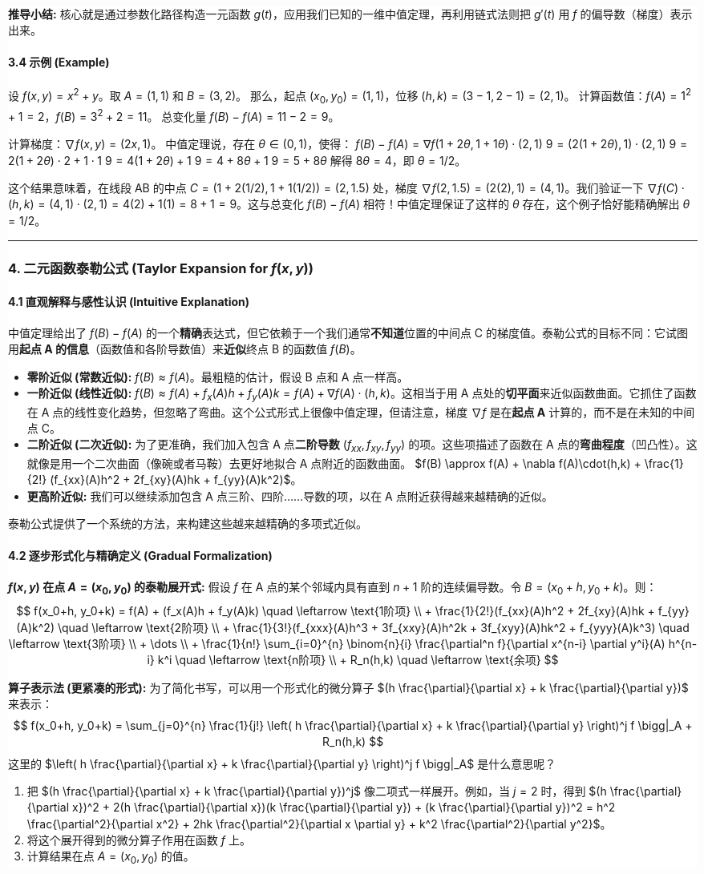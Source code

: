 **推导小结:** 核心就是通过参数化路径构造一元函数 $g(t)$，应用我们已知的一维中值定理，再利用链式法则把 $g'(t)$ 用 $f$ 的偏导数（梯度）表示出来。

#### 3.4 示例 (Example)

设 $f(x,y) = x^2 + y$。取 $A=(1,1)$ 和 $B=(3,2)$。
那么，起点 $(x_0, y_0) = (1,1)$，位移 $(h,k) = (3-1, 2-1) = (2,1)$。
计算函数值：$f(A) = 1^2 + 1 = 2$，$f(B) = 3^2 + 2 = 11$。
总变化量 $f(B) - f(A) = 11 - 2 = 9$。

计算梯度：$\nabla f(x,y) = (2x, 1)$。
中值定理说，存在 $\theta \in (0,1)$，使得：
$f(B) - f(A) = \nabla f(1+2\theta, 1+1\theta) \cdot (2, 1)$
$9 = (2(1+2\theta), 1) \cdot (2, 1)$
$9 = 2(1+2\theta) \cdot 2 + 1 \cdot 1$
$9 = 4(1+2\theta) + 1$
$9 = 4 + 8\theta + 1$
$9 = 5 + 8\theta$
解得 $8\theta = 4$，即 $\theta = 1/2$。

这个结果意味着，在线段 AB 的中点 $C = (1+2(1/2), 1+1(1/2)) = (2, 1.5)$ 处，梯度 $\nabla f(2, 1.5) = (2(2), 1) = (4, 1)$。我们验证一下 $\nabla f(C) \cdot (h,k) = (4, 1) \cdot (2, 1) = 4(2) + 1(1) = 8 + 1 = 9$。这与总变化 $f(B)-f(A)$ 相符！中值定理保证了这样的 $\theta$ 存在，这个例子恰好能精确解出 $\theta=1/2$。

---

### 4. 二元函数泰勒公式 (Taylor Expansion for $f(x,y)$)

#### 4.1 直观解释与感性认识 (Intuitive Explanation)

中值定理给出了 $f(B) - f(A)$ 的一个**精确**表达式，但它依赖于一个我们通常**不知道**位置的中间点 C 的梯度值。泰勒公式的目标不同：它试图用**起点 A 的信息**（函数值和各阶导数值）来**近似**终点 B 的函数值 $f(B)$。

*   **零阶近似 (常数近似):** $f(B) \approx f(A)$。最粗糙的估计，假设 B 点和 A 点一样高。
*   **一阶近似 (线性近似):** $f(B) \approx f(A) + f_x(A)h + f_y(A)k = f(A) + \nabla f(A) \cdot (h,k)$。这相当于用 A 点处的**切平面**来近似函数曲面。它抓住了函数在 A 点的线性变化趋势，但忽略了弯曲。这个公式形式上很像中值定理，但请注意，梯度 $\nabla f$ 是在**起点 A** 计算的，而不是在未知的中间点 C。
*   **二阶近似 (二次近似):** 为了更准确，我们加入包含 A 点**二阶导数** ($f_{xx}, f_{xy}, f_{yy}$) 的项。这些项描述了函数在 A 点的**弯曲程度**（凹凸性）。这就像是用一个二次曲面（像碗或者马鞍）去更好地拟合 A 点附近的函数曲面。
    $f(B) \approx f(A) + \nabla f(A)\cdot(h,k) + \frac{1}{2!} (f_{xx}(A)h^2 + 2f_{xy}(A)hk + f_{yy}(A)k^2)$。
*   **更高阶近似:** 我们可以继续添加包含 A 点三阶、四阶……导数的项，以在 A 点附近获得越来越精确的近似。

泰勒公式提供了一个系统的方法，来构建这些越来越精确的多项式近似。

#### 4.2 逐步形式化与精确定义 (Gradual Formalization)

**$f(x,y)$ 在点 $A=(x_0, y_0)$ 的泰勒展开式:**
假设 $f$ 在 A 点的某个邻域内具有直到 $n+1$ 阶的连续偏导数。令 $B=(x_0+h, y_0+k)$。则：
$$ f(x_0+h, y_0+k) = f(A) + (f_x(A)h + f_y(A)k) \quad \leftarrow \text{1阶项} \\ + \frac{1}{2!}(f_{xx}(A)h^2 + 2f_{xy}(A)hk + f_{yy}(A)k^2) \quad \leftarrow \text{2阶项} \\ + \frac{1}{3!}(f_{xxx}(A)h^3 + 3f_{xxy}(A)h^2k + 3f_{xyy}(A)hk^2 + f_{yyy}(A)k^3) \quad \leftarrow \text{3阶项} \\ + \dots \\ + \frac{1}{n!} \sum_{i=0}^{n} \binom{n}{i} \frac{\partial^n f}{\partial x^{n-i} \partial y^i}(A) h^{n-i} k^i \quad \leftarrow \text{n阶项} \\ + R_n(h,k) \quad \leftarrow \text{余项} $$

**算子表示法 (更紧凑的形式):**
为了简化书写，可以用一个形式化的微分算子 $(h \frac{\partial}{\partial x} + k \frac{\partial}{\partial y})$ 来表示：
$$ f(x_0+h, y_0+k) = \sum_{j=0}^{n} \frac{1}{j!} \left( h \frac{\partial}{\partial x} + k \frac{\partial}{\partial y} \right)^j f \bigg|_A + R_n(h,k) $$
这里的 $\left( h \frac{\partial}{\partial x} + k \frac{\partial}{\partial y} \right)^j f \bigg|_A$ 是什么意思呢？
1.  把 $(h \frac{\partial}{\partial x} + k \frac{\partial}{\partial y})^j$ 像二项式一样展开。例如，当 $j=2$ 时，得到 $(h \frac{\partial}{\partial x})^2 + 2(h \frac{\partial}{\partial x})(k \frac{\partial}{\partial y}) + (k \frac{\partial}{\partial y})^2 = h^2 \frac{\partial^2}{\partial x^2} + 2hk \frac{\partial^2}{\partial x \partial y} + k^2 \frac{\partial^2}{\partial y^2}$。
2.  将这个展开得到的微分算子作用在函数 $f$ 上。
3.  计算结果在点 $A=(x_0, y_0)$ 的值。

